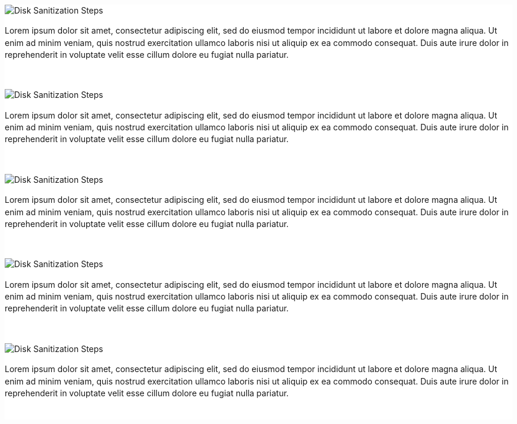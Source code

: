 <p>
<img src="https://i.imgur.com/DJmEXEB.png" height="80%" width="80%" alt="Disk Sanitization Steps"/>
</p>
<p>
Lorem ipsum dolor sit amet, consectetur adipiscing elit, sed do eiusmod tempor incididunt ut labore et dolore magna aliqua. Ut enim ad minim veniam, quis nostrud exercitation ullamco laboris nisi ut aliquip ex ea commodo consequat. Duis aute irure dolor in reprehenderit in voluptate velit esse cillum dolore eu fugiat nulla pariatur.
</p>
<br />

<p>
<img src="https://i.imgur.com/DJmEXEB.png" height="80%" width="80%" alt="Disk Sanitization Steps"/>
</p>
<p>
Lorem ipsum dolor sit amet, consectetur adipiscing elit, sed do eiusmod tempor incididunt ut labore et dolore magna aliqua. Ut enim ad minim veniam, quis nostrud exercitation ullamco laboris nisi ut aliquip ex ea commodo consequat. Duis aute irure dolor in reprehenderit in voluptate velit esse cillum dolore eu fugiat nulla pariatur.
</p>
<br />
<p>
<img src="https://i.imgur.com/DJmEXEB.png" height="80%" width="80%" alt="Disk Sanitization Steps"/>
</p>
<p>
Lorem ipsum dolor sit amet, consectetur adipiscing elit, sed do eiusmod tempor incididunt ut labore et dolore magna aliqua. Ut enim ad minim veniam, quis nostrud exercitation ullamco laboris nisi ut aliquip ex ea commodo consequat. Duis aute irure dolor in reprehenderit in voluptate velit esse cillum dolore eu fugiat nulla pariatur.
</p>
<br />

<p>
<img src="https://i.imgur.com/DJmEXEB.png" height="80%" width="80%" alt="Disk Sanitization Steps"/>
</p>
<p>
Lorem ipsum dolor sit amet, consectetur adipiscing elit, sed do eiusmod tempor incididunt ut labore et dolore magna aliqua. Ut enim ad minim veniam, quis nostrud exercitation ullamco laboris nisi ut aliquip ex ea commodo consequat. Duis aute irure dolor in reprehenderit in voluptate velit esse cillum dolore eu fugiat nulla pariatur.
</p>
<br />

<p>
<img src="https://i.imgur.com/DJmEXEB.png" height="80%" width="80%" alt="Disk Sanitization Steps"/>
</p>
<p>
Lorem ipsum dolor sit amet, consectetur adipiscing elit, sed do eiusmod tempor incididunt ut labore et dolore magna aliqua. Ut enim ad minim veniam, quis nostrud exercitation ullamco laboris nisi ut aliquip ex ea commodo consequat. Duis aute irure dolor in reprehenderit in voluptate velit esse cillum dolore eu fugiat nulla pariatur.
</p>
<br />
